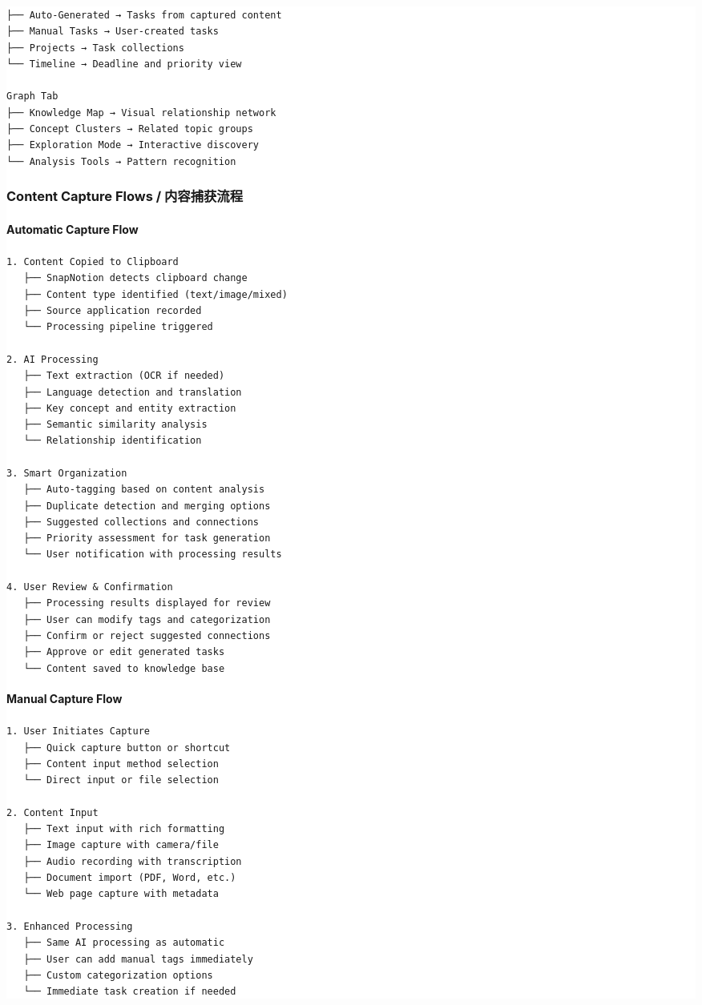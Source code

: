 ```
├── Auto-Generated → Tasks from captured content
├── Manual Tasks → User-created tasks
├── Projects → Task collections
└── Timeline → Deadline and priority view

Graph Tab
├── Knowledge Map → Visual relationship network
├── Concept Clusters → Related topic groups
├── Exploration Mode → Interactive discovery
└── Analysis Tools → Pattern recognition
```

### Content Capture Flows / 内容捕获流程

#### Automatic Capture Flow
```
1. Content Copied to Clipboard
   ├── SnapNotion detects clipboard change
   ├── Content type identified (text/image/mixed)
   ├── Source application recorded
   └── Processing pipeline triggered

2. AI Processing
   ├── Text extraction (OCR if needed)
   ├── Language detection and translation
   ├── Key concept and entity extraction
   ├── Semantic similarity analysis
   └── Relationship identification

3. Smart Organization
   ├── Auto-tagging based on content analysis
   ├── Duplicate detection and merging options
   ├── Suggested collections and connections
   ├── Priority assessment for task generation
   └── User notification with processing results

4. User Review & Confirmation
   ├── Processing results displayed for review
   ├── User can modify tags and categorization
   ├── Confirm or reject suggested connections
   ├── Approve or edit generated tasks
   └── Content saved to knowledge base
```

#### Manual Capture Flow
```
1. User Initiates Capture
   ├── Quick capture button or shortcut
   ├── Content input method selection
   └── Direct input or file selection

2. Content Input
   ├── Text input with rich formatting
   ├── Image capture with camera/file
   ├── Audio recording with transcription
   ├── Document import (PDF, Word, etc.)
   └── Web page capture with metadata

3. Enhanced Processing
   ├── Same AI processing as automatic
   ├── User can add manual tags immediately
   ├── Custom categorization options
   └── Immediate task creation if needed
```